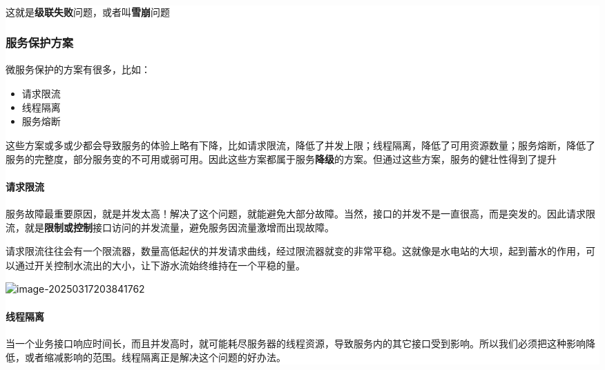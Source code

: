 这就是**级联失败**问题，或者叫**雪崩**问题

### 服务保护方案

微服务保护的方案有很多，比如：

- 请求限流
- 线程隔离
- 服务熔断

这些方案或多或少都会导致服务的体验上略有下降，比如请求限流，降低了并发上限；线程隔离，降低了可用资源数量；服务熔断，降低了服务的完整度，部分服务变的不可用或弱可用。因此这些方案都属于服务**降级**的方案。但通过这些方案，服务的健壮性得到了提升



#### 请求限流

服务故障最重要原因，就是并发太高！解决了这个问题，就能避免大部分故障。当然，接口的并发不是一直很高，而是突发的。因此请求限流，就是**限制或控制**接口访问的并发流量，避免服务因流量激增而出现故障。

请求限流往往会有一个限流器，数量高低起伏的并发请求曲线，经过限流器就变的非常平稳。这就像是水电站的大坝，起到蓄水的作用，可以通过开关控制水流出的大小，让下游水流始终维持在一个平稳的量。

![image-20250317203841762](https://picgo-zjp.oss-cn-shenzhen.aliyuncs.com/image-20250317203841762.png)



#### 线程隔离

当一个业务接口响应时间长，而且并发高时，就可能耗尽服务器的线程资源，导致服务内的其它接口受到影响。所以我们必须把这种影响降低，或者缩减影响的范围。线程隔离正是解决这个问题的好办法。

